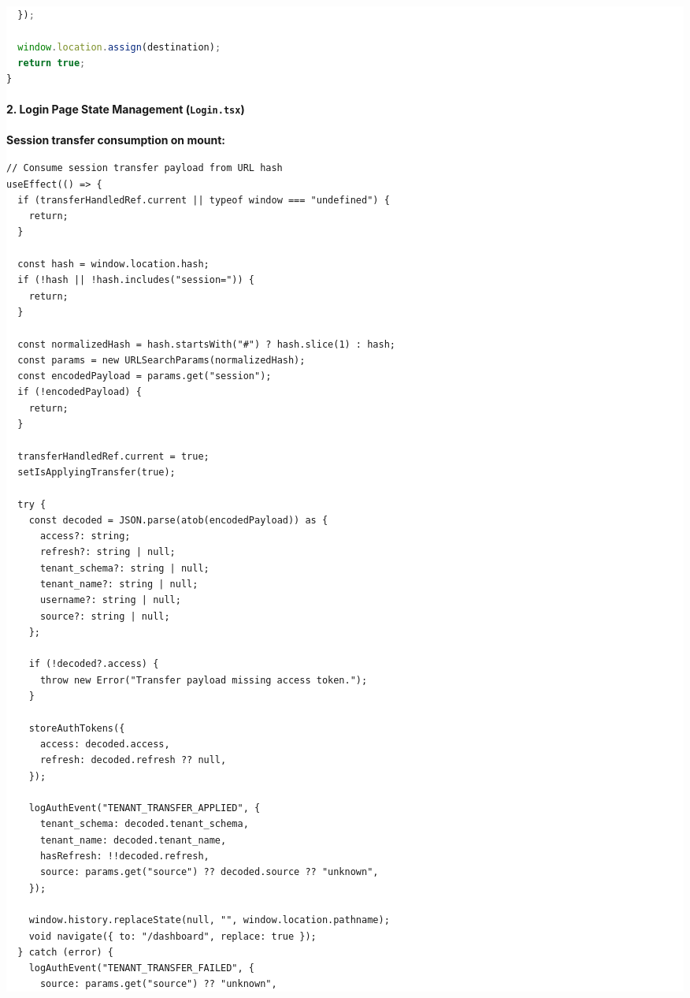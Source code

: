 ```typescript
  });

  window.location.assign(destination);
  return true;
}
```

#### 2. Login Page State Management (`Login.tsx`)

**Session transfer consumption on mount:**

```tsx
// Consume session transfer payload from URL hash
useEffect(() => {
  if (transferHandledRef.current || typeof window === "undefined") {
    return;
  }

  const hash = window.location.hash;
  if (!hash || !hash.includes("session=")) {
    return;
  }

  const normalizedHash = hash.startsWith("#") ? hash.slice(1) : hash;
  const params = new URLSearchParams(normalizedHash);
  const encodedPayload = params.get("session");
  if (!encodedPayload) {
    return;
  }

  transferHandledRef.current = true;
  setIsApplyingTransfer(true);

  try {
    const decoded = JSON.parse(atob(encodedPayload)) as {
      access?: string;
      refresh?: string | null;
      tenant_schema?: string | null;
      tenant_name?: string | null;
      username?: string | null;
      source?: string | null;
    };

    if (!decoded?.access) {
      throw new Error("Transfer payload missing access token.");
    }

    storeAuthTokens({
      access: decoded.access,
      refresh: decoded.refresh ?? null,
    });

    logAuthEvent("TENANT_TRANSFER_APPLIED", {
      tenant_schema: decoded.tenant_schema,
      tenant_name: decoded.tenant_name,
      hasRefresh: !!decoded.refresh,
      source: params.get("source") ?? decoded.source ?? "unknown",
    });

    window.history.replaceState(null, "", window.location.pathname);
    void navigate({ to: "/dashboard", replace: true });
  } catch (error) {
    logAuthEvent("TENANT_TRANSFER_FAILED", {
      source: params.get("source") ?? "unknown",
```